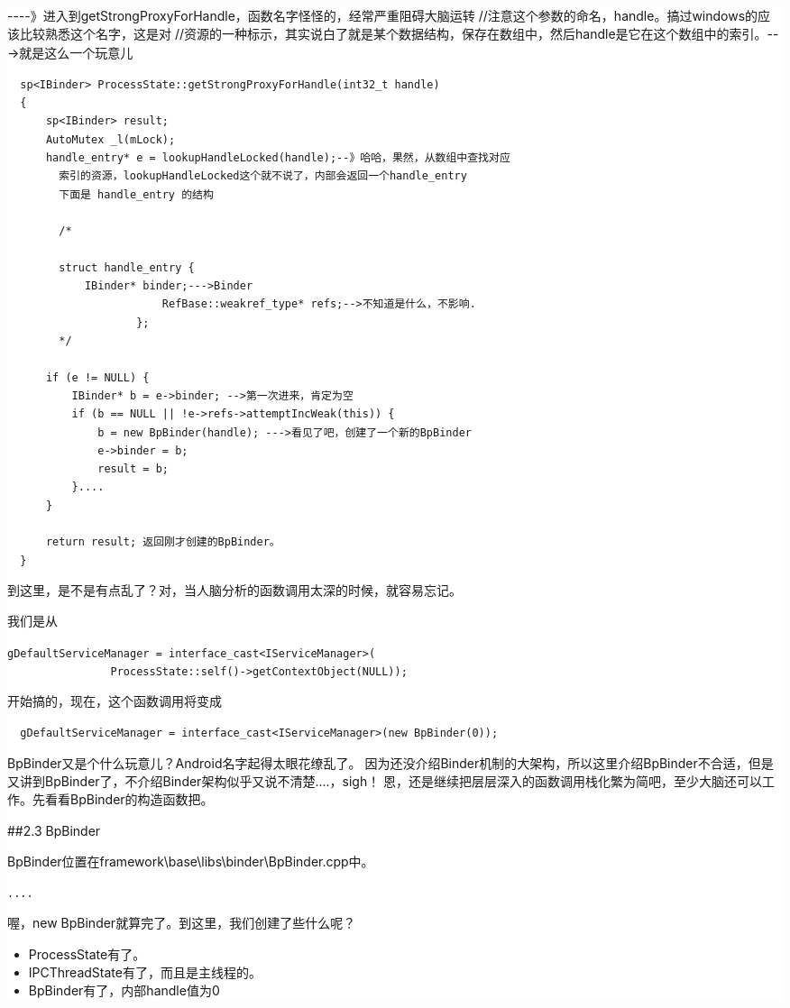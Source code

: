 ----》进入到getStrongProxyForHandle，函数名字怪怪的，经常严重阻碍大脑运转
//注意这个参数的命名，handle。搞过windows的应该比较熟悉这个名字，这是对
//资源的一种标示，其实说白了就是某个数据结构，保存在数组中，然后handle是它在这个数组中的索引。--->就是这么一个玩意儿

      sp<IBinder> ProcessState::getStrongProxyForHandle(int32_t handle)
      {
          sp<IBinder> result;
          AutoMutex _l(mLock);
          handle_entry* e = lookupHandleLocked(handle);--》哈哈，果然，从数组中查找对应
            索引的资源，lookupHandleLocked这个就不说了，内部会返回一个handle_entry
            下面是 handle_entry 的结构

            /*

            struct handle_entry {
                IBinder* binder;--->Binder
                            RefBase::weakref_type* refs;-->不知道是什么，不影响.
                        };
            */

          if (e != NULL) {
              IBinder* b = e->binder; -->第一次进来，肯定为空
              if (b == NULL || !e->refs->attemptIncWeak(this)) {
                  b = new BpBinder(handle); --->看见了吧，创建了一个新的BpBinder
                  e->binder = b;
                  result = b;
              }....
          }

          return result; 返回刚才创建的BpBinder。
      }

到这里，是不是有点乱了？对，当人脑分析的函数调用太深的时候，就容易忘记。

我们是从

    gDefaultServiceManager = interface_cast<IServiceManager>(
                    ProcessState::self()->getContextObject(NULL));

开始搞的，现在，这个函数调用将变成

      gDefaultServiceManager = interface_cast<IServiceManager>(new BpBinder(0));


BpBinder又是个什么玩意儿？Android名字起得太眼花缭乱了。
因为还没介绍Binder机制的大架构，所以这里介绍BpBinder不合适，但是又讲到BpBinder了，不介绍Binder架构似乎又说不清楚....，sigh！
恩，还是继续把层层深入的函数调用栈化繁为简吧，至少大脑还可以工作。先看看BpBinder的构造函数把。

##2.3 BpBinder

BpBinder位置在framework\base\libs\binder\BpBinder.cpp中。


    ....


喔，new BpBinder就算完了。到这里，我们创建了些什么呢？

+ ProcessState有了。
+ IPCThreadState有了，而且是主线程的。
+ BpBinder有了，内部handle值为0
